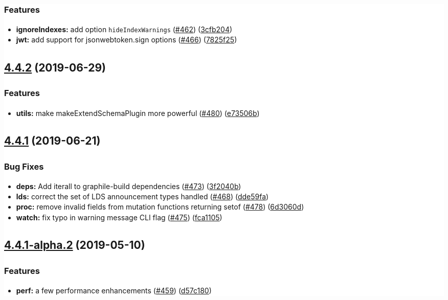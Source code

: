 
### Features

* **ignoreIndexes:** add option `hideIndexWarnings` ([#462](https://github.com/graphile/graphile-engine/issues/462)) ([3cfb204](https://github.com/graphile/graphile-engine/commit/3cfb20485b0e2fc71ddfdf47c8ca1e574d6fbfac))
* **jwt:** add support for jsonwebtoken.sign options ([#466](https://github.com/graphile/graphile-engine/issues/466)) ([7825f25](https://github.com/graphile/graphile-engine/commit/7825f25fe9b08950339be5026cef025f0b09bb23))



## [4.4.2](https://github.com/graphile/graphile-engine/compare/v4.4.1...v4.4.2) (2019-06-29)


### Features

* **utils:** make makeExtendSchemaPlugin more powerful ([#480](https://github.com/graphile/graphile-engine/issues/480)) ([e73506b](https://github.com/graphile/graphile-engine/commit/e73506bc035328d99127672dca807465482f8351))



## [4.4.1](https://github.com/graphile/graphile-engine/compare/v4.4.1-alpha.2...v4.4.1) (2019-06-21)


### Bug Fixes

* **deps:** Add iterall to graphile-build dependencies ([#473](https://github.com/graphile/graphile-engine/issues/473)) ([3f2040b](https://github.com/graphile/graphile-engine/commit/3f2040bf2be8f330e1294da2b25cecd615f612aa))
* **lds:** correct the set of LDS announcement types handled ([#468](https://github.com/graphile/graphile-engine/issues/468)) ([dde59fa](https://github.com/graphile/graphile-engine/commit/dde59fa066bbaa1d34eb56f6c4991fe1f2627a79))
* **proc:** remove invalid fields from mutation functions returning setof ([#478](https://github.com/graphile/graphile-engine/issues/478)) ([6d3060d](https://github.com/graphile/graphile-engine/commit/6d3060dae4f747713303caab9d65139d109f42ba))
* **watch:** fix typo in warning message CLI flag ([#475](https://github.com/graphile/graphile-engine/issues/475)) ([fca1105](https://github.com/graphile/graphile-engine/commit/fca11059af646ef711e2685b789baa7965f2d110))



## [4.4.1-alpha.2](https://github.com/graphile/graphile-engine/compare/v4.4.1-alpha.1...v4.4.1-alpha.2) (2019-05-10)


### Features

* **perf:** a few performance enhancements ([#459](https://github.com/graphile/graphile-engine/issues/459)) ([d57c180](https://github.com/graphile/graphile-engine/commit/d57c18010a3eebf0ea9d63c9bb70637e34d67025))
